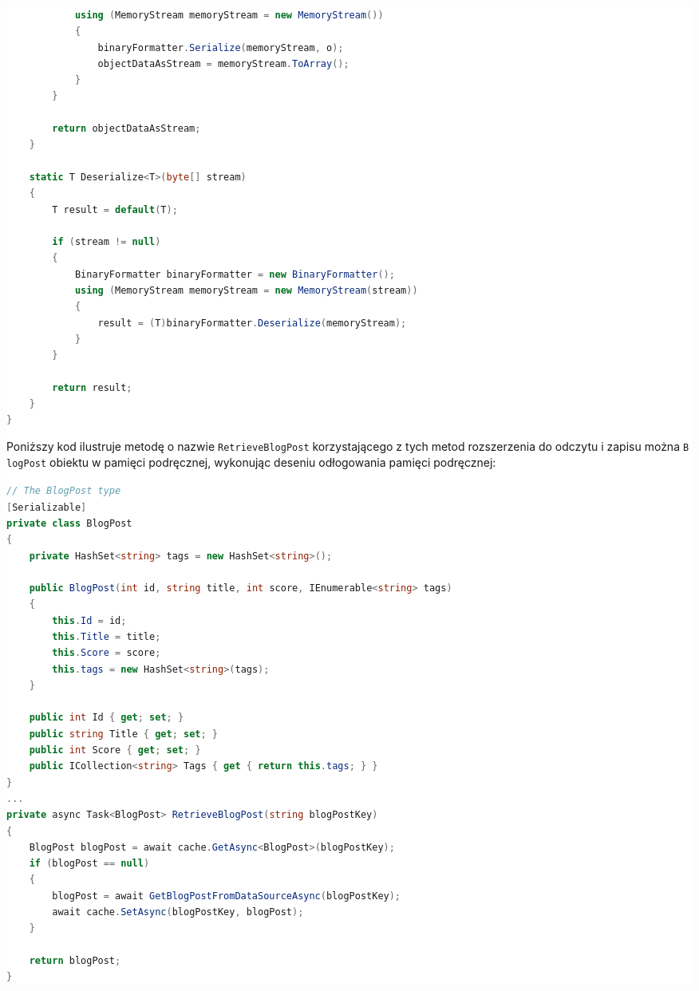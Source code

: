 ```csharp
            using (MemoryStream memoryStream = new MemoryStream())
            {
                binaryFormatter.Serialize(memoryStream, o);
                objectDataAsStream = memoryStream.ToArray();
            }
        }

        return objectDataAsStream;
    }

    static T Deserialize<T>(byte[] stream)
    {
        T result = default(T);

        if (stream != null)
        {
            BinaryFormatter binaryFormatter = new BinaryFormatter();
            using (MemoryStream memoryStream = new MemoryStream(stream))
            {
                result = (T)binaryFormatter.Deserialize(memoryStream);
            }
        }

        return result;
    }
}
```

Poniższy kod ilustruje metodę o nazwie `RetrieveBlogPost` korzystającego z tych metod rozszerzenia do odczytu i zapisu można `BlogPost` obiektu w pamięci podręcznej, wykonując deseniu odłogowania pamięci podręcznej:

```csharp
// The BlogPost type
[Serializable]
private class BlogPost
{
    private HashSet<string> tags = new HashSet<string>();

    public BlogPost(int id, string title, int score, IEnumerable<string> tags)
    {
        this.Id = id;
        this.Title = title;
        this.Score = score;
        this.tags = new HashSet<string>(tags);
    }

    public int Id { get; set; }
    public string Title { get; set; }
    public int Score { get; set; }
    public ICollection<string> Tags { get { return this.tags; } }
}
...
private async Task<BlogPost> RetrieveBlogPost(string blogPostKey)
{
    BlogPost blogPost = await cache.GetAsync<BlogPost>(blogPostKey);
    if (blogPost == null)
    {
        blogPost = await GetBlogPostFromDataSourceAsync(blogPostKey);
        await cache.SetAsync(blogPostKey, blogPost);
    }

    return blogPost;
}
```